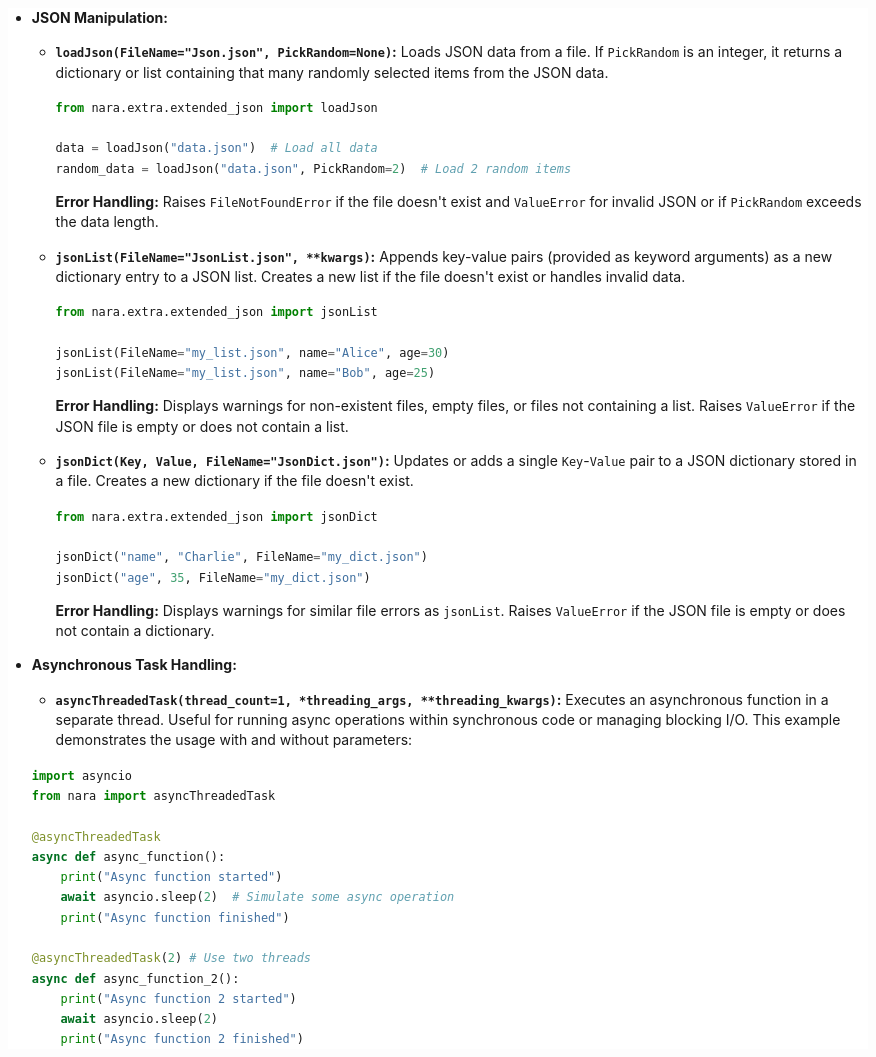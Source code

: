 * **JSON Manipulation:**
    * **`loadJson(FileName="Json.json", PickRandom=None)`:** Loads JSON data from a file.  If `PickRandom` is an integer, it returns a dictionary or list containing that many randomly selected items from the JSON data.
        ```python
        from nara.extra.extended_json import loadJson

        data = loadJson("data.json")  # Load all data
        random_data = loadJson("data.json", PickRandom=2)  # Load 2 random items
        ```
        **Error Handling:** Raises `FileNotFoundError` if the file doesn't exist and `ValueError` for invalid JSON or if `PickRandom` exceeds the data length.

    * **`jsonList(FileName="JsonList.json", **kwargs)`:**  Appends key-value pairs (provided as keyword arguments) as a new dictionary entry to a JSON list. Creates a new list if the file doesn't exist or handles invalid data.
        ```python
        from nara.extra.extended_json import jsonList

        jsonList(FileName="my_list.json", name="Alice", age=30)
        jsonList(FileName="my_list.json", name="Bob", age=25)
        ```
        **Error Handling:** Displays warnings for non-existent files, empty files, or files not containing a list. Raises `ValueError` if the JSON file is empty or does not contain a list.

    * **`jsonDict(Key, Value, FileName="JsonDict.json")`:** Updates or adds a single `Key`-`Value` pair to a JSON dictionary stored in a file. Creates a new dictionary if the file doesn't exist.
        ```python
        from nara.extra.extended_json import jsonDict

        jsonDict("name", "Charlie", FileName="my_dict.json")
        jsonDict("age", 35, FileName="my_dict.json")
        ```
        **Error Handling:**  Displays warnings for similar file errors as `jsonList`.  Raises `ValueError` if the JSON file is empty or does not contain a dictionary.


* **Asynchronous Task Handling:**
    * **`asyncThreadedTask(thread_count=1, *threading_args, **threading_kwargs)`:** Executes an asynchronous function in a separate thread. Useful for running async operations within synchronous code or managing blocking I/O. This example demonstrates the usage with and without parameters:
    ```python
    import asyncio
    from nara import asyncThreadedTask
    
    @asyncThreadedTask
    async def async_function():
        print("Async function started")
        await asyncio.sleep(2)  # Simulate some async operation
        print("Async function finished")

    @asyncThreadedTask(2) # Use two threads
    async def async_function_2():
        print("Async function 2 started")
        await asyncio.sleep(2)
        print("Async function 2 finished")
